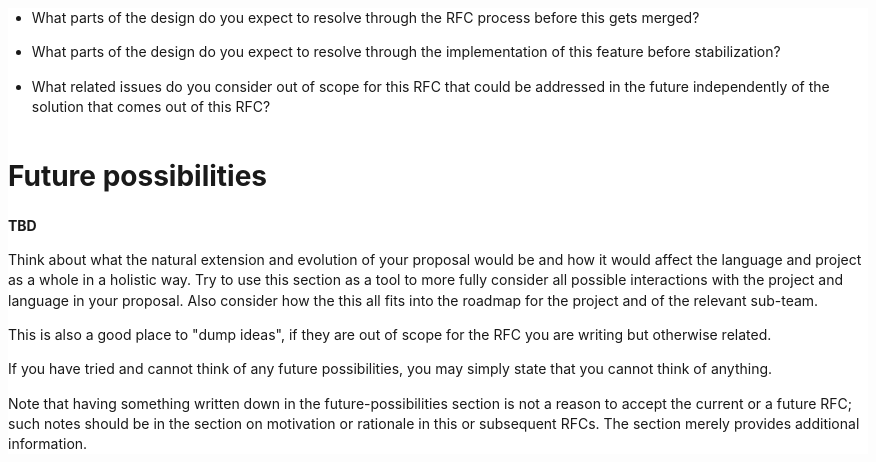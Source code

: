 - What parts of the design do you expect to resolve through the RFC process
  before this gets merged?

- What parts of the design do you expect to resolve through the implementation
  of this feature before stabilization?

- What related issues do you consider out of scope for this RFC that could be
  addressed in the future independently of the solution that comes out of this
  RFC?

Future possibilities
====================

**TBD**

Think about what the natural extension and evolution of your proposal would
be and how it would affect the language and project as a whole in a holistic
way. Try to use this section as a tool to more fully consider all possible
interactions with the project and language in your proposal.
Also consider how the this all fits into the roadmap for the project
and of the relevant sub-team.

This is also a good place to "dump ideas", if they are out of scope for the
RFC you are writing but otherwise related.

If you have tried and cannot think of any future possibilities,
you may simply state that you cannot think of anything.

Note that having something written down in the future-possibilities section
is not a reason to accept the current or a future RFC; such notes should be
in the section on motivation or rationale in this or subsequent RFCs.
The section merely provides additional information.
